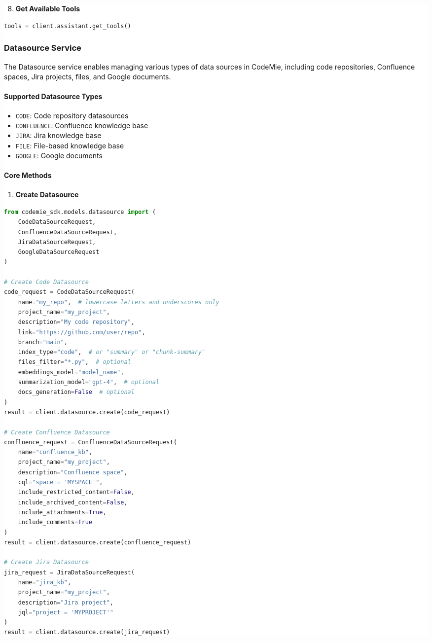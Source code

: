 8. **Get Available Tools**
```python
tools = client.assistant.get_tools()
```

### Datasource Service

The Datasource service enables managing various types of data sources in CodeMie, including code repositories, Confluence spaces, Jira projects, files, and Google documents.

#### Supported Datasource Types

- `CODE`: Code repository datasources
- `CONFLUENCE`: Confluence knowledge base
- `JIRA`: Jira knowledge base
- `FILE`: File-based knowledge base
- `GOOGLE`: Google documents

#### Core Methods

1. **Create Datasource**
```python
from codemie_sdk.models.datasource import (
    CodeDataSourceRequest,
    ConfluenceDataSourceRequest,
    JiraDataSourceRequest,
    GoogleDataSourceRequest
)

# Create Code Datasource
code_request = CodeDataSourceRequest(
    name="my_repo",  # lowercase letters and underscores only
    project_name="my_project",
    description="My code repository",
    link="https://github.com/user/repo",
    branch="main",
    index_type="code",  # or "summary" or "chunk-summary"
    files_filter="*.py",  # optional
    embeddings_model="model_name",
    summarization_model="gpt-4",  # optional
    docs_generation=False  # optional
)
result = client.datasource.create(code_request)

# Create Confluence Datasource
confluence_request = ConfluenceDataSourceRequest(
    name="confluence_kb",
    project_name="my_project",
    description="Confluence space",
    cql="space = 'MYSPACE'",
    include_restricted_content=False,
    include_archived_content=False,
    include_attachments=True,
    include_comments=True
)
result = client.datasource.create(confluence_request)

# Create Jira Datasource
jira_request = JiraDataSourceRequest(
    name="jira_kb",
    project_name="my_project",
    description="Jira project",
    jql="project = 'MYPROJECT'"
)
result = client.datasource.create(jira_request)
```